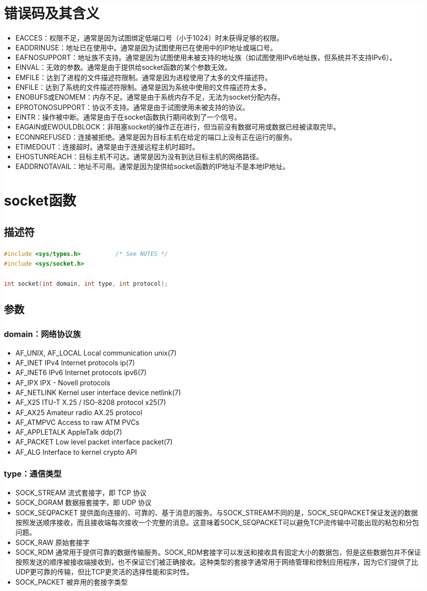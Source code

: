 # 错误码及其含义

- EACCES：权限不足，通常是因为试图绑定低端口号（小于1024）时未获得足够的权限。  
- EADDRINUSE：地址已在使用中。通常是因为试图使用已在使用中的IP地址或端口号。  
- EAFNOSUPPORT：地址族不支持。通常是因为试图使用未被支持的地址族（如试图使用IPv6地址族，但系统并不支持IPv6）。  
- EINVAL：无效的参数。通常是由于提供给socket函数的某个参数无效。  
- EMFILE：达到了进程的文件描述符限制。通常是因为进程使用了太多的文件描述符。  
- ENFILE：达到了系统的文件描述符限制。通常是因为系统中使用的文件描述符太多。  
- ENOBUFS或ENOMEM：内存不足。通常是由于系统内存不足，无法为socket分配内存。  
- EPROTONOSUPPORT：协议不支持。通常是由于试图使用未被支持的协议。  
- EINTR：操作被中断。通常是由于在socket函数执行期间收到了一个信号。  
- EAGAIN或EWOULDBLOCK：非阻塞socket的操作正在进行，但当前没有数据可用或数据已经被读取完毕。  
- ECONNREFUSED：连接被拒绝。通常是因为目标主机在给定的端口上没有正在运行的服务。  
- ETIMEDOUT：连接超时。通常是由于连接远程主机时超时。  
- EHOSTUNREACH：目标主机不可达。通常是因为没有到达目标主机的网络路径。  
- EADDRNOTAVAIL：地址不可用。通常是因为提供给socket函数的IP地址不是本地IP地址。  

# socket函数

## 描述符

```C++
#include <sys/types.h>          /* See NOTES */
#include <sys/socket.h>

int socket(int domain, int type, int protocol);
```

## 参数

### domain：网络协议族

- AF_UNIX, AF_LOCAL   Local communication              unix(7)  
- AF_INET             IPv4 Internet protocols          ip(7)  
- AF_INET6            IPv6 Internet protocols          ipv6(7)  
- AF_IPX              IPX - Novell protocols  
- AF_NETLINK          Kernel user interface device     netlink(7)  
- AF_X25              ITU-T X.25 / ISO-8208 protocol   x25(7)  
- AF_AX25             Amateur radio AX.25 protocol  
- AF_ATMPVC           Access to raw ATM PVCs  
- AF_APPLETALK        AppleTalk                        ddp(7)  
- AF_PACKET           Low level packet interface       packet(7)  
- AF_ALG              Interface to kernel crypto API  

### type：通信类型

- SOCK_STREAM     流式套接字，即 TCP 协议
- SOCK_DGRAM      数据报套接字，即 UDP 协议
- SOCK_SEQPACKET  提供面向连接的、可靠的、基于消息的服务。与SOCK_STREAM不同的是，SOCK_SEQPACKET保证发送的数据按照发送顺序接收，而且接收端每次接收一个完整的消息。这意味着SOCK_SEQPACKET可以避免TCP流传输中可能出现的粘包和分包问题。
- SOCK_RAW        原始套接字
- SOCK_RDM        通常用于提供可靠的数据传输服务。SOCK_RDM套接字可以发送和接收具有固定大小的数据包，但是这些数据包并不保证按照发送的顺序被接收端接收到，也不保证它们被正确接收。这种类型的套接字通常用于网络管理和控制应用程序，因为它们提供了比UDP更可靠的传输，但比TCP更灵活的选择性能和实时性。
- SOCK_PACKET     被弃用的套接字类型

